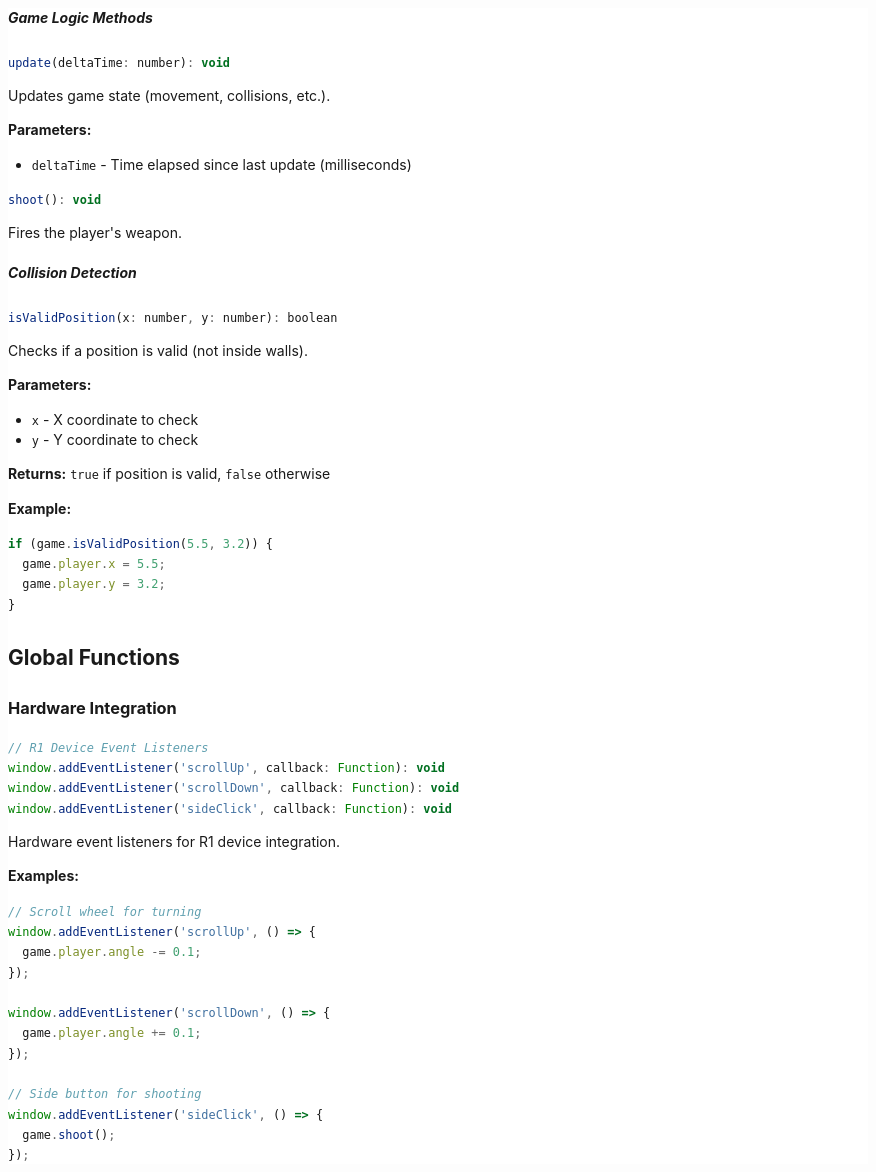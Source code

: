 ##### Game Logic Methods

```javascript
update(deltaTime: number): void
```
Updates game state (movement, collisions, etc.).

**Parameters:**
- `deltaTime` - Time elapsed since last update (milliseconds)

```javascript
shoot(): void
```
Fires the player's weapon.

##### Collision Detection

```javascript
isValidPosition(x: number, y: number): boolean
```
Checks if a position is valid (not inside walls).

**Parameters:**
- `x` - X coordinate to check
- `y` - Y coordinate to check

**Returns:** `true` if position is valid, `false` otherwise

**Example:**
```javascript
if (game.isValidPosition(5.5, 3.2)) {
  game.player.x = 5.5;
  game.player.y = 3.2;
}
```

## Global Functions

### Hardware Integration

```javascript
// R1 Device Event Listeners
window.addEventListener('scrollUp', callback: Function): void
window.addEventListener('scrollDown', callback: Function): void
window.addEventListener('sideClick', callback: Function): void
```

Hardware event listeners for R1 device integration.

**Examples:**
```javascript
// Scroll wheel for turning
window.addEventListener('scrollUp', () => {
  game.player.angle -= 0.1;
});

window.addEventListener('scrollDown', () => {
  game.player.angle += 0.1;
});

// Side button for shooting
window.addEventListener('sideClick', () => {
  game.shoot();
});
```
